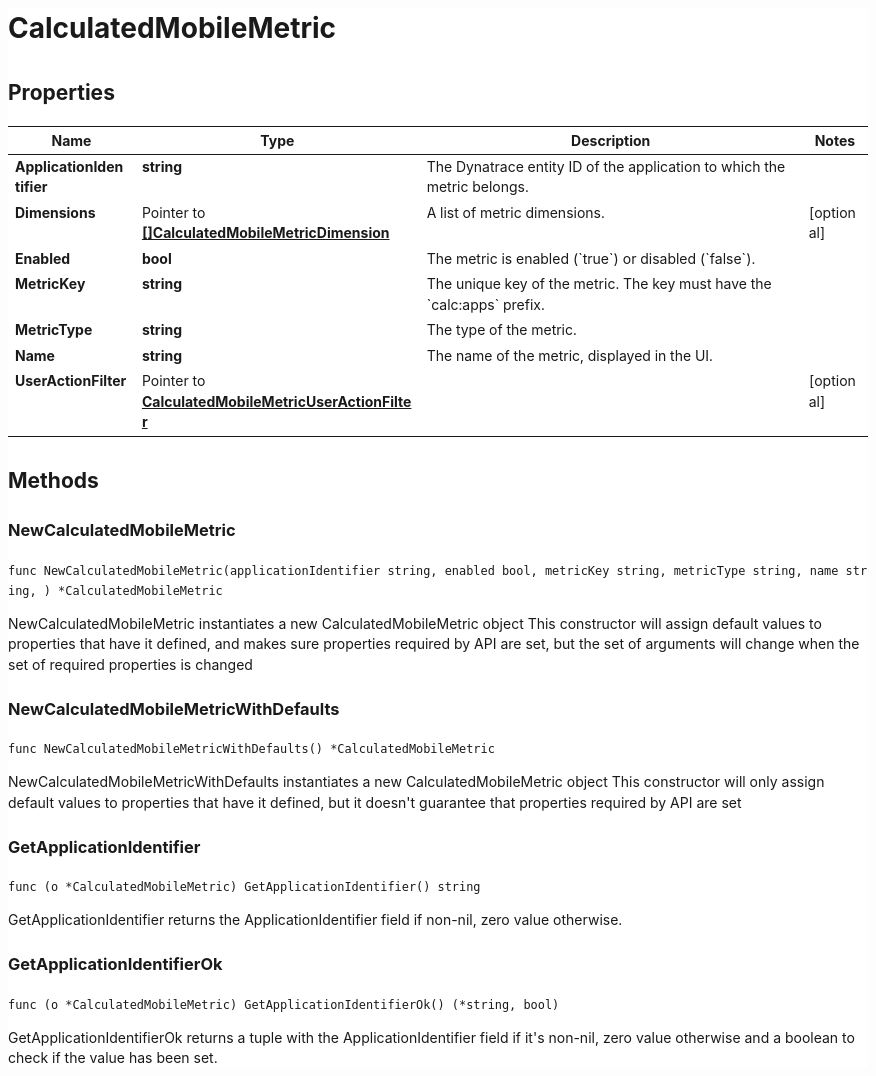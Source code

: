 # CalculatedMobileMetric

## Properties

Name | Type | Description | Notes
------------ | ------------- | ------------- | -------------
**ApplicationIdentifier** | **string** | The Dynatrace entity ID of the application to which the metric belongs. | 
**Dimensions** | Pointer to [**[]CalculatedMobileMetricDimension**](CalculatedMobileMetricDimension.md) | A list of metric dimensions. | [optional] 
**Enabled** | **bool** | The metric is enabled (&#x60;true&#x60;) or disabled (&#x60;false&#x60;). | 
**MetricKey** | **string** | The unique key of the metric.    The key must have the &#x60;calc:apps&#x60; prefix. | 
**MetricType** | **string** | The type of the metric. | 
**Name** | **string** | The name of the metric, displayed in the UI. | 
**UserActionFilter** | Pointer to [**CalculatedMobileMetricUserActionFilter**](CalculatedMobileMetricUserActionFilter.md) |  | [optional] 

## Methods

### NewCalculatedMobileMetric

`func NewCalculatedMobileMetric(applicationIdentifier string, enabled bool, metricKey string, metricType string, name string, ) *CalculatedMobileMetric`

NewCalculatedMobileMetric instantiates a new CalculatedMobileMetric object
This constructor will assign default values to properties that have it defined,
and makes sure properties required by API are set, but the set of arguments
will change when the set of required properties is changed

### NewCalculatedMobileMetricWithDefaults

`func NewCalculatedMobileMetricWithDefaults() *CalculatedMobileMetric`

NewCalculatedMobileMetricWithDefaults instantiates a new CalculatedMobileMetric object
This constructor will only assign default values to properties that have it defined,
but it doesn't guarantee that properties required by API are set

### GetApplicationIdentifier

`func (o *CalculatedMobileMetric) GetApplicationIdentifier() string`

GetApplicationIdentifier returns the ApplicationIdentifier field if non-nil, zero value otherwise.

### GetApplicationIdentifierOk

`func (o *CalculatedMobileMetric) GetApplicationIdentifierOk() (*string, bool)`

GetApplicationIdentifierOk returns a tuple with the ApplicationIdentifier field if it's non-nil, zero value otherwise
and a boolean to check if the value has been set.
